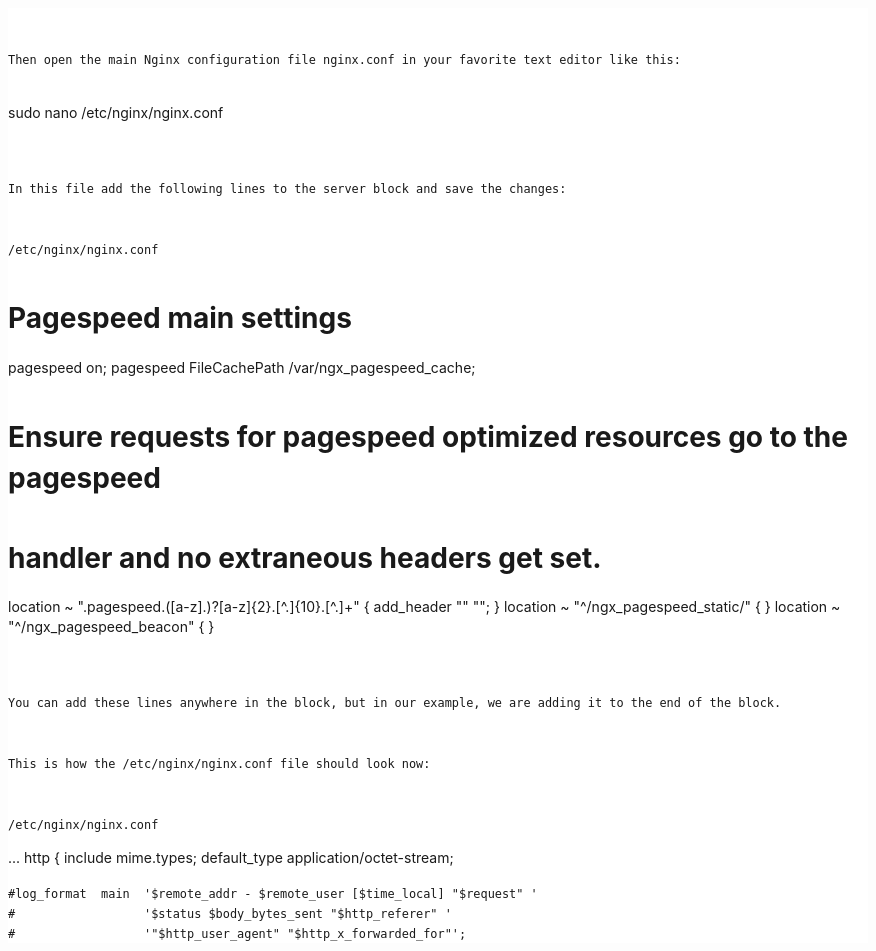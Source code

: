 
```


Then open the main Nginx configuration file nginx.conf in your favorite text editor like this:


```
sudo nano /etc/nginx/nginx.conf


```


In this file add the following lines to the server block and save the changes:


/etc/nginx/nginx.conf
```
##
# Pagespeed main settings

pagespeed on;
pagespeed FileCachePath /var/ngx_pagespeed_cache;

# Ensure requests for pagespeed optimized resources go to the pagespeed
# handler and no extraneous headers get set.

location ~ "\.pagespeed\.([a-z]\.)?[a-z]{2}\.[^.]{10}\.[^.]+" { add_header "" ""; }
location ~ "^/ngx_pagespeed_static/" { }
location ~ "^/ngx_pagespeed_beacon" { }

```


You can add these lines anywhere in the block, but in our example, we are adding it to the end of the block.


This is how the /etc/nginx/nginx.conf file should look now:


/etc/nginx/nginx.conf
```
...
http {
    include       mime.types;
    default_type  application/octet-stream;

    #log_format  main  '$remote_addr - $remote_user [$time_local] "$request" '
    #                  '$status $body_bytes_sent "$http_referer" '
    #                  '"$http_user_agent" "$http_x_forwarded_for"';
